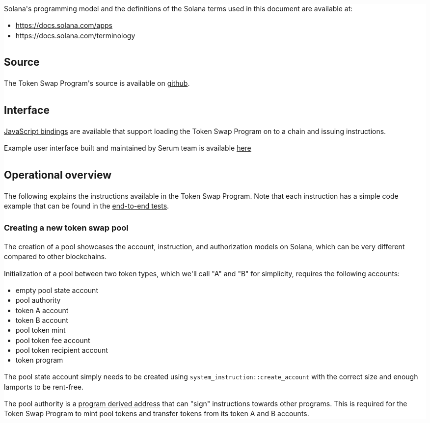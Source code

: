 Solana's programming model and the definitions of the Solana terms used in this
document are available at:

- https://docs.solana.com/apps
- https://docs.solana.com/terminology

## Source

The Token Swap Program's source is available on
[github](https://github.com/solana-labs/solana-program-library).

## Interface

[JavaScript
bindings](https://github.com/solana-labs/solana-program-library/blob/master/token-swap/js/src/index.ts)
are available that support loading the Token Swap Program on to a chain and
issuing instructions.

Example user interface built and maintained by Serum team is available
[here](https://github.com/project-serum/oyster-swap)

## Operational overview

The following explains the instructions available in the Token Swap Program.
Note that each instruction has a simple code example that can be found in the
[end-to-end tests](https://github.com/solana-labs/solana-program-library/blob/master/token-swap/js/cli/token-swap-test.ts).

### Creating a new token swap pool

The creation of a pool showcases the account, instruction, and authorization
models on Solana, which can be very different compared to other blockchains.

Initialization of a pool between two token types, which we'll call "A" 
and "B" for simplicity, requires the following accounts:

* empty pool state account
* pool authority
* token A account
* token B account
* pool token mint
* pool token fee account
* pool token recipient account
* token program

The pool state account simply needs to be created using
`system_instruction::create_account` with the correct size and enough lamports
to be rent-free.

The pool authority is a
[program derived address](https://docs.solana.com/developing/programming-model/calling-between-programs#program-derived-addresses)
that can "sign" instructions towards other programs. This is
required for the Token Swap Program to mint pool tokens and transfer tokens from
its token A and B accounts.
